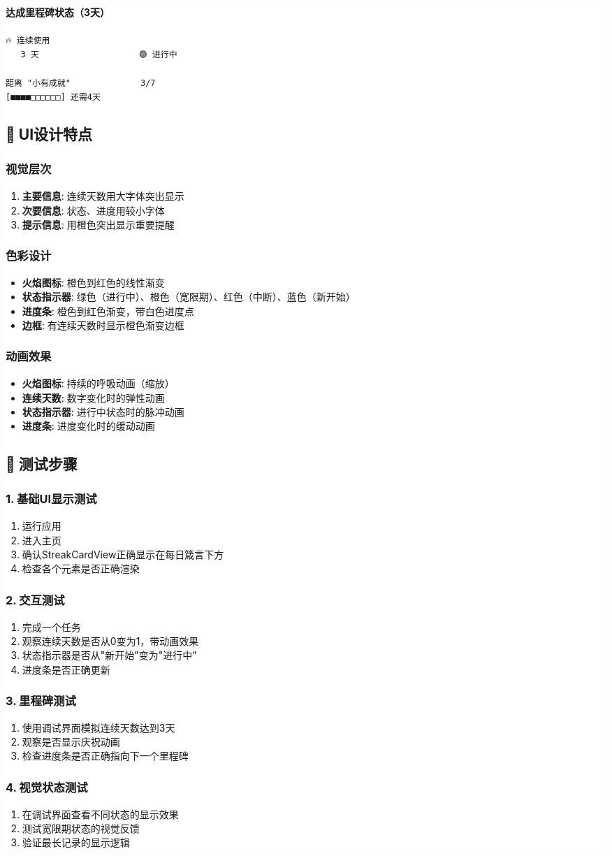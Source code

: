 #### 达成里程碑状态（3天）
```
🔥 连续使用
   3 天                    🟢 进行中

距离 "小有成就"              3/7
[■■■■□□□□□□] 还需4天
```

## 🎨 UI设计特点

### 视觉层次
1. **主要信息**: 连续天数用大字体突出显示
2. **次要信息**: 状态、进度用较小字体
3. **提示信息**: 用橙色突出显示重要提醒

### 色彩设计
- **火焰图标**: 橙色到红色的线性渐变
- **状态指示器**: 绿色（进行中）、橙色（宽限期）、红色（中断）、蓝色（新开始）
- **进度条**: 橙色到红色渐变，带白色进度点
- **边框**: 有连续天数时显示橙色渐变边框

### 动画效果
- **火焰图标**: 持续的呼吸动画（缩放）
- **连续天数**: 数字变化时的弹性动画
- **状态指示器**: 进行中状态时的脉冲动画
- **进度条**: 进度变化时的缓动动画

## 🧪 测试步骤

### 1. 基础UI显示测试
1. 运行应用
2. 进入主页
3. 确认StreakCardView正确显示在每日箴言下方
4. 检查各个元素是否正确渲染

### 2. 交互测试
1. 完成一个任务
2. 观察连续天数是否从0变为1，带动画效果
3. 状态指示器是否从"新开始"变为"进行中"
4. 进度条是否正确更新

### 3. 里程碑测试
1. 使用调试界面模拟连续天数达到3天
2. 观察是否显示庆祝动画
3. 检查进度条是否正确指向下一个里程碑

### 4. 视觉状态测试
1. 在调试界面查看不同状态的显示效果
2. 测试宽限期状态的视觉反馈
3. 验证最长记录的显示逻辑
